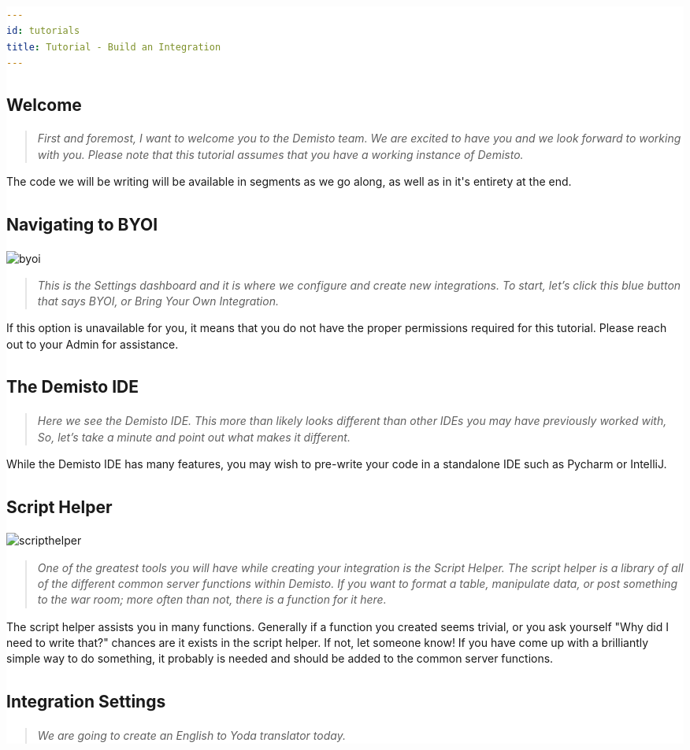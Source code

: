 ```yaml
---
id: tutorials
title: Tutorial - Build an Integration
---
```


## Welcome

>*First and foremost, I want to welcome you to the Demisto team. We are excited to have you and we look forward to working with you. Please note that this tutorial assumes that you have a working instance of Demisto.*

The code we will be writing will be available in segments as we go along, as well as in it's entirety at the end.

## Navigating to BYOI

![byoi](doc_imgs/navigate-byoi.png)

>*This is the Settings dashboard and it is where we configure and create new integrations. To start, let’s click this blue button that says BYOI, or Bring Your Own Integration.*

If this option is unavailable for you, it means that you do not have the proper permissions required for this tutorial. Please reach out to your Admin for assistance.

## The Demisto IDE

>*Here we see the Demisto IDE. This more than likely looks different than other IDEs you may have previously worked with, So, let’s take a minute and point out what makes it different.*

While the Demisto IDE has many features, you may wish to pre-write your code in a standalone IDE such as Pycharm or IntelliJ.

## Script Helper

![scripthelper](doc_imgs/script-helper-screen.png)

>*One of the greatest tools you will have while creating your integration is the Script Helper. The script helper is a library of all of the different common server functions within Demisto. If you want to format a table, manipulate data, or post something to the war room; more often than not, there is a function for it here.*

The script helper assists you in many functions. Generally if a function you created seems trivial, or you ask yourself "Why did I need to write that?" chances are it exists in the script helper. If not, let someone know! If you have come up with a brilliantly simple way to do something, it probably is needed and should be added to the common server functions.

## Integration Settings

>*We are going to create an English to Yoda translator today.*
